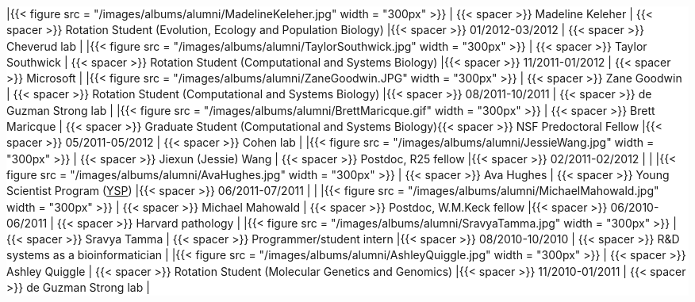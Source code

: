 |{{< figure src = "/images/albums/alumni/MadelineKeleher.jpg" width = "300px" >}}                  | {{< spacer >}} Madeline Keleher                                   | {{< spacer >}} Rotation Student (Evolution, Ecology and Population Biology)                                                                                                                       |{{< spacer >}} 01/2012-03/2012                                                                                                                         | {{< spacer >}} Cheverud lab                                                                                                |
|{{< figure src = "/images/albums/alumni/TaylorSouthwick.jpg" width = "300px" >}}                  | {{< spacer >}} Taylor Southwick                                   | {{< spacer >}} Rotation Student (Computational and Systems Biology)                                                                                                                               |{{< spacer >}} 11/2011-01/2012                                                                                                                         | {{< spacer >}} Microsoft                                                                                                   |
|{{< figure src = "/images/albums/alumni/ZaneGoodwin.JPG" width = "300px" >}}                      | {{< spacer >}} Zane Goodwin                                       | {{< spacer >}} Rotation Student (Computational and Systems Biology)                                                                                                                               |{{< spacer >}} 08/2011-10/2011                                                                                                                         | {{< spacer >}} de Guzman Strong lab                                                                                        |
|{{< figure src = "/images/albums/alumni/BrettMaricque.gif" width = "300px" >}}                    | {{< spacer >}} Brett Maricque                                     | {{< spacer >}} Graduate Student (Computational and Systems Biology){{< spacer >}} NSF Predoctoral Fellow                                                                                          |{{< spacer >}} 05/2011-05/2012                                                                                                                         | {{< spacer >}} Cohen lab                                                                                                   |
|{{< figure src = "/images/albums/alumni/JessieWang.jpg" width = "300px" >}}                       | {{< spacer >}} Jiexun (Jessie) Wang                               | {{< spacer >}} Postdoc, R25 fellow                                                                                                                                                                |{{< spacer >}} 02/2011-02/2012                                                                                                                         |                                                                                                                            |
|{{< figure src = "/images/albums/alumni/AvaHughes.jpg" width = "300px" >}}                        | {{< spacer >}} Ava Hughes                                         | {{< spacer >}} Young Scientist Program ([YSP](http://ysp.wustl.edu/))                                                                                                                             |{{< spacer >}} 06/2011-07/2011                                                                                                                         |                                                                                                                            |
|{{< figure src = "/images/albums/alumni/MichaelMahowald.jpg" width = "300px" >}}                  | {{< spacer >}} Michael Mahowald                                   | {{< spacer >}} Postdoc, W.M.Keck fellow                                                                                                                                                           |{{< spacer >}} 06/2010-06/2011                                                                                                                         | {{< spacer >}} Harvard pathology                                                                                           |
|{{< figure src = "/images/albums/alumni/SravyaTamma.jpg" width = "300px" >}}                      | {{< spacer >}} Sravya Tamma                                       | {{< spacer >}} Programmer/student intern                                                                                                                                                          |{{< spacer >}} 08/2010-10/2010                                                                                                                         | {{< spacer >}} R&D systems as a bioinformatician                                                                           |
|{{< figure src = "/images/albums/alumni/AshleyQuiggle.jpg" width = "300px" >}}                    | {{< spacer >}} Ashley Quiggle                                     | {{< spacer >}} Rotation Student (Molecular Genetics and Genomics)                                                                                                                                 |{{< spacer >}} 11/2010-01/2011                                                                                                                         | {{< spacer >}} de Guzman Strong lab                                                                                        |